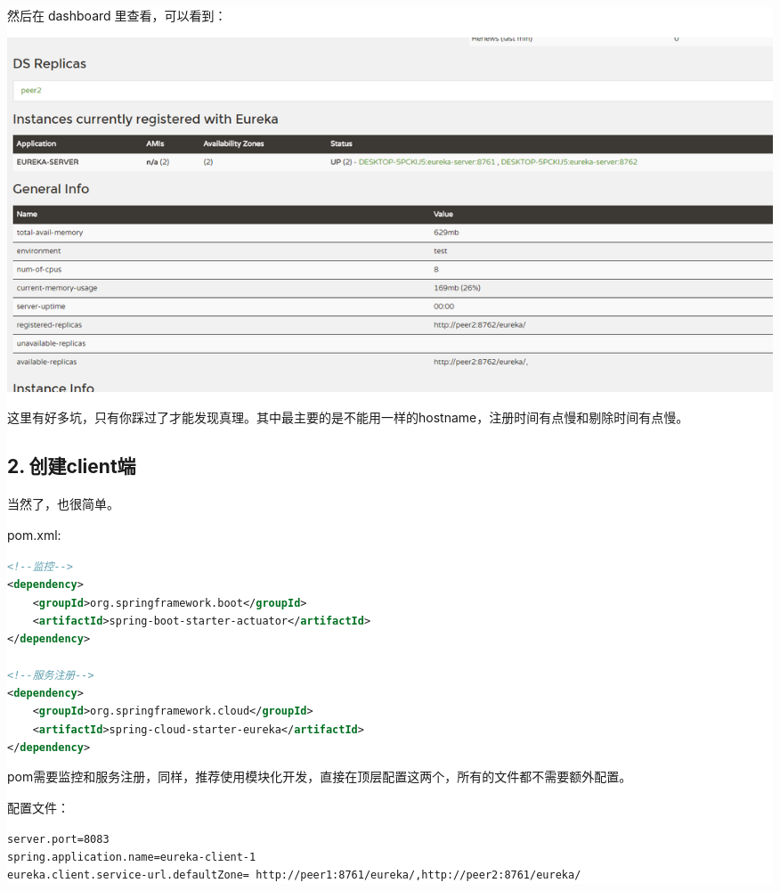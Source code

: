 
然后在 dashboard 里查看，可以看到：

![集群状态](/images/blog/spring-clouds/2.png)

这里有好多坑，只有你踩过了才能发现真理。其中最主要的是不能用一样的hostname，注册时间有点慢和剔除时间有点慢。



## 2. 创建client端

当然了，也很简单。

pom.xml:
```xml
<!--监控-->
<dependency>
    <groupId>org.springframework.boot</groupId>
    <artifactId>spring-boot-starter-actuator</artifactId>
</dependency>

<!--服务注册-->
<dependency>
    <groupId>org.springframework.cloud</groupId>
    <artifactId>spring-cloud-starter-eureka</artifactId>
</dependency>
```
pom需要监控和服务注册，同样，推荐使用模块化开发，直接在顶层配置这两个，所有的文件都不需要额外配置。

配置文件：
```properties
server.port=8083
spring.application.name=eureka-client-1
eureka.client.service-url.defaultZone= http://peer1:8761/eureka/,http://peer2:8761/eureka/
```
